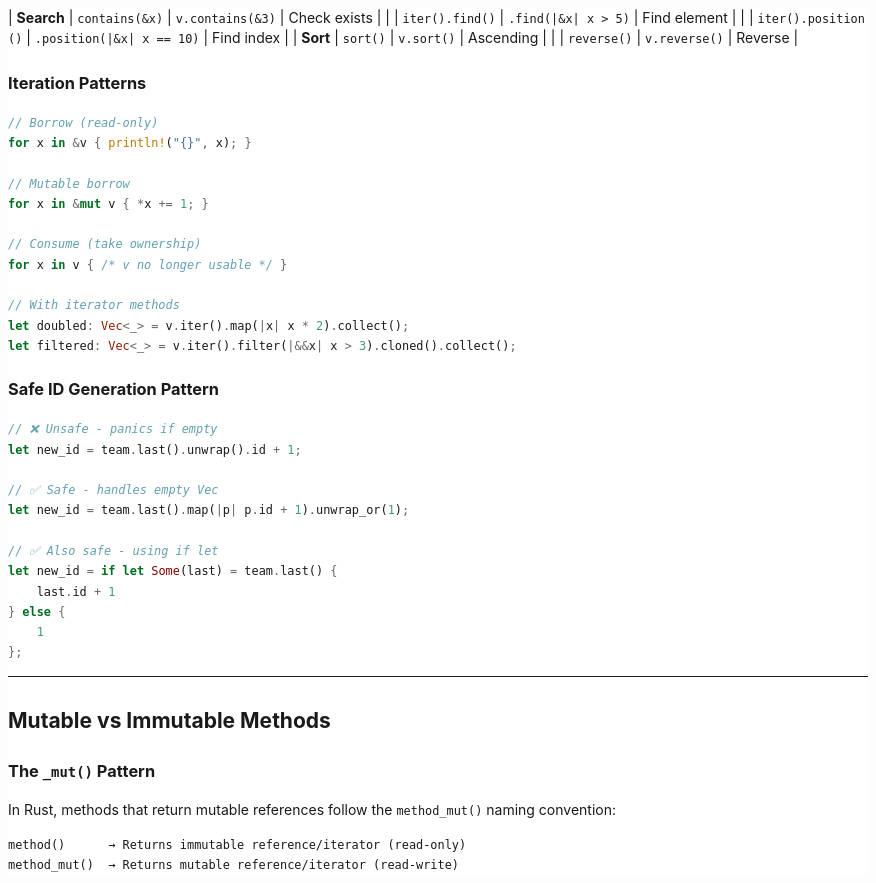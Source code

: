| **Search** | `contains(&x)` | `v.contains(&3)` | Check exists |
| | `iter().find()` | `.find(|&x| x > 5)` | Find element |
| | `iter().position()` | `.position(|&x| x == 10)` | Find index |
| **Sort** | `sort()` | `v.sort()` | Ascending |
| | `reverse()` | `v.reverse()` | Reverse |

### Iteration Patterns

```rust
// Borrow (read-only)
for x in &v { println!("{}", x); }

// Mutable borrow
for x in &mut v { *x += 1; }

// Consume (take ownership)
for x in v { /* v no longer usable */ }

// With iterator methods
let doubled: Vec<_> = v.iter().map(|x| x * 2).collect();
let filtered: Vec<_> = v.iter().filter(|&&x| x > 3).cloned().collect();
```

### Safe ID Generation Pattern

```rust
// ❌ Unsafe - panics if empty
let new_id = team.last().unwrap().id + 1;

// ✅ Safe - handles empty Vec
let new_id = team.last().map(|p| p.id + 1).unwrap_or(1);

// ✅ Also safe - using if let
let new_id = if let Some(last) = team.last() {
    last.id + 1
} else {
    1
};
```

---

## Mutable vs Immutable Methods

### The `_mut()` Pattern

In Rust, methods that return mutable references follow the `method_mut()` naming convention:

```
method()      → Returns immutable reference/iterator (read-only)
method_mut()  → Returns mutable reference/iterator (read-write)
```
